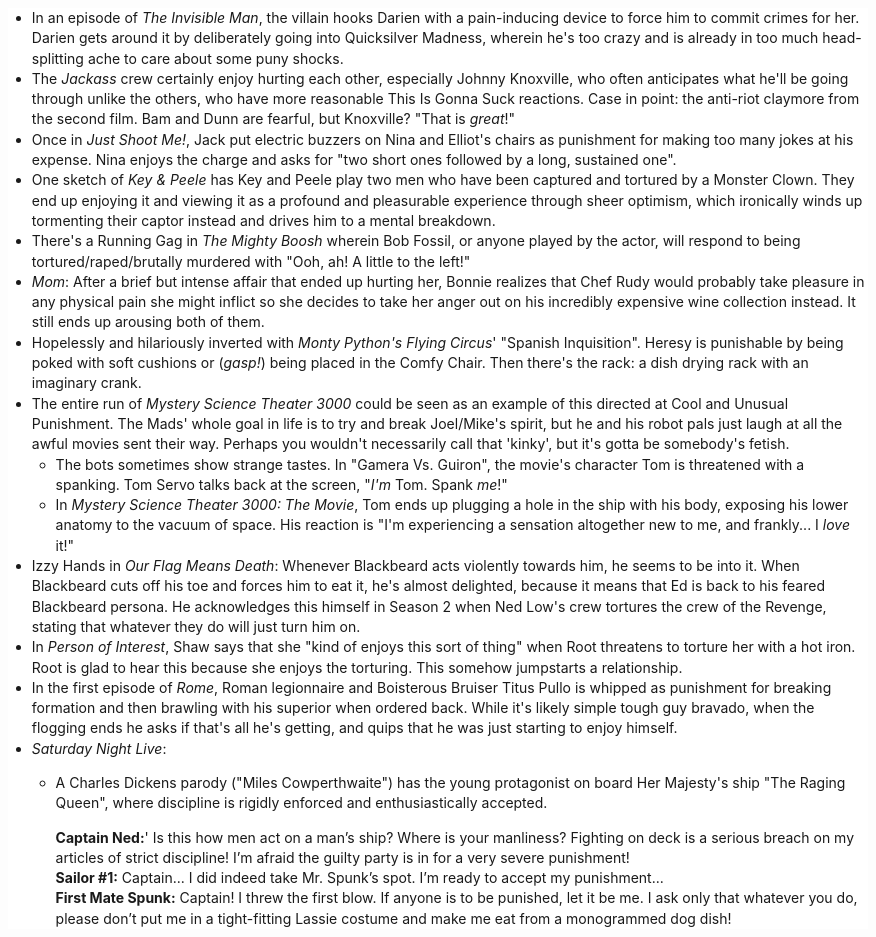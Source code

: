 -   In an episode of _The Invisible Man_, the villain hooks Darien with a pain-inducing device to force him to commit crimes for her. Darien gets around it by deliberately going into Quicksilver Madness, wherein he's too crazy and is already in too much head-splitting ache to care about some puny shocks.
-   The _Jackass_ crew certainly enjoy hurting each other, especially Johnny Knoxville, who often anticipates what he'll be going through unlike the others, who have more reasonable This Is Gonna Suck reactions. Case in point: the anti-riot claymore from the second film. Bam and Dunn are fearful, but Knoxville? "That is _great_!"
-   Once in _Just Shoot Me!_, Jack put electric buzzers on Nina and Elliot's chairs as punishment for making too many jokes at his expense. Nina enjoys the charge and asks for "two short ones followed by a long, sustained one".
-   One sketch of _Key & Peele_ has Key and Peele play two men who have been captured and tortured by a Monster Clown. They end up enjoying it and viewing it as a profound and pleasurable experience through sheer optimism, which ironically winds up tormenting their captor instead and drives him to a mental breakdown.
-   There's a Running Gag in _The Mighty Boosh_ wherein Bob Fossil, or anyone played by the actor, will respond to being tortured/raped/brutally murdered with "Ooh, ah! A little to the left!"
-   _Mom_: After a brief but intense affair that ended up hurting her, Bonnie realizes that Chef Rudy would probably take pleasure in any physical pain she might inflict so she decides to take her anger out on his incredibly expensive wine collection instead. It still ends up arousing both of them.
-   Hopelessly and hilariously inverted with _Monty Python's Flying Circus_' "Spanish Inquisition". Heresy is punishable by being poked with soft cushions or (_gasp!_) being placed in the Comfy Chair. Then there's the rack: a dish drying rack with an imaginary crank.
-   The entire run of _Mystery Science Theater 3000_ could be seen as an example of this directed at Cool and Unusual Punishment. The Mads' whole goal in life is to try and break Joel/Mike's spirit, but he and his robot pals just laugh at all the awful movies sent their way. Perhaps you wouldn't necessarily call that 'kinky', but it's gotta be somebody's fetish.
    -   The bots sometimes show strange tastes. In "Gamera Vs. Guiron", the movie's character Tom is threatened with a spanking. Tom Servo talks back at the screen, "_I'm_ Tom. Spank _me_!"
    -   In _Mystery Science Theater 3000: The Movie_, Tom ends up plugging a hole in the ship with his body, exposing his lower anatomy to the vacuum of space. His reaction is "I'm experiencing a sensation altogether new to me, and frankly... I _love_ it!"
-   Izzy Hands in _Our Flag Means Death_: Whenever Blackbeard acts violently towards him, he seems to be into it. When Blackbeard cuts off his toe and forces him to eat it, he's almost delighted, because it means that Ed is back to his feared Blackbeard persona. He acknowledges this himself in Season 2 when Ned Low's crew tortures the crew of the Revenge, stating that whatever they do will just turn him on.
-   In _Person of Interest_, Shaw says that she "kind of enjoys this sort of thing" when Root threatens to torture her with a hot iron. Root is glad to hear this because she enjoys the torturing. This somehow jumpstarts a relationship.
-   In the first episode of _Rome_, Roman legionnaire and Boisterous Bruiser Titus Pullo is whipped as punishment for breaking formation and then brawling with his superior when ordered back. While it's likely simple tough guy bravado, when the flogging ends he asks if that's all he's getting, and quips that he was just starting to enjoy himself.
-   _Saturday Night Live_:
    -   A Charles Dickens parody ("Miles Cowperthwaite") has the young protagonist on board Her Majesty's ship "The Raging Queen", where discipline is rigidly enforced and enthusiastically accepted.
        
        **Captain Ned:**' Is this how men act on a man’s ship? Where is your manliness? Fighting on deck is a serious breach on my articles of strict discipline! I’m afraid the guilty party is in for a very severe punishment!  
        **Sailor #1:** Captain... I did indeed take Mr. Spunk’s spot. I’m ready to accept my punishment...  
        **First Mate Spunk:** Captain! I threw the first blow. If anyone is to be punished, let it be me. I ask only that whatever you do, please don’t put me in a tight-fitting Lassie costume and make me eat from a monogrammed dog dish!
        